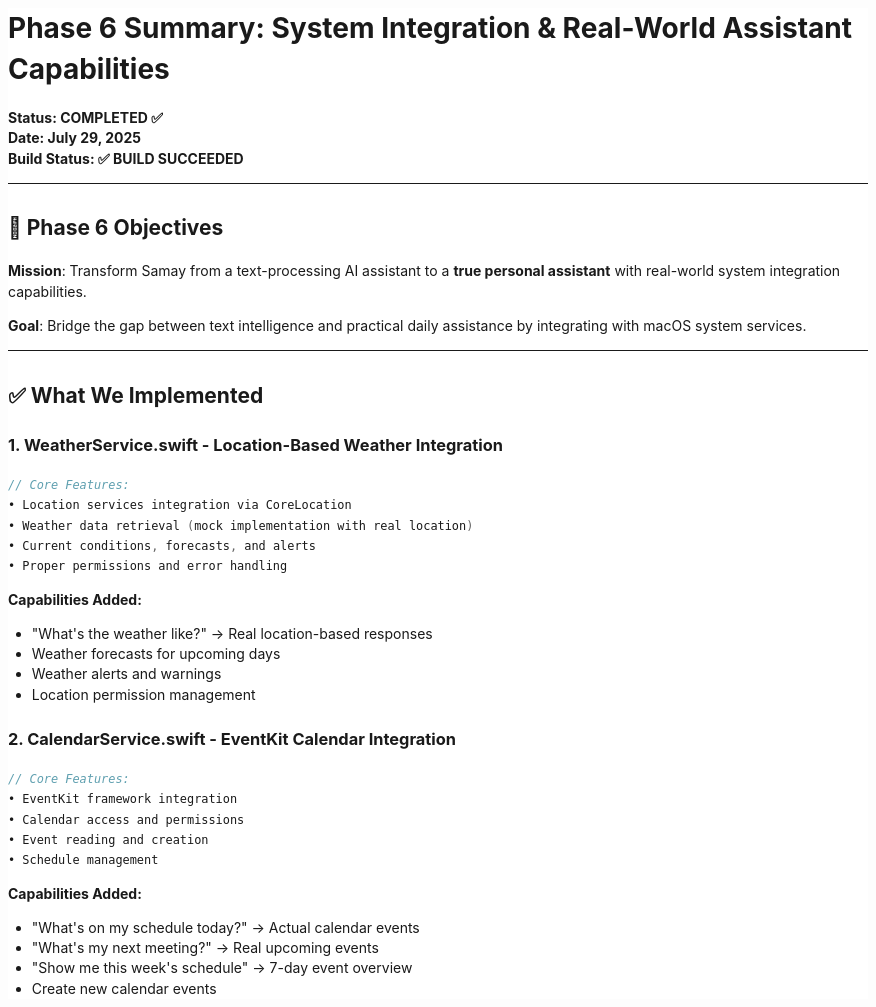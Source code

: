 # Phase 6 Summary: System Integration & Real-World Assistant Capabilities

**Status: COMPLETED ✅**  
**Date: July 29, 2025**  
**Build Status: ✅ BUILD SUCCEEDED**

---

## 🎯 Phase 6 Objectives

**Mission**: Transform Samay from a text-processing AI assistant to a **true personal assistant** with real-world system integration capabilities.

**Goal**: Bridge the gap between text intelligence and practical daily assistance by integrating with macOS system services.

---

## ✅ What We Implemented

### 1. **WeatherService.swift** - Location-Based Weather Integration
```swift
// Core Features:
• Location services integration via CoreLocation
• Weather data retrieval (mock implementation with real location)
• Current conditions, forecasts, and alerts
• Proper permissions and error handling
```

**Capabilities Added:**
- "What's the weather like?" → Real location-based responses
- Weather forecasts for upcoming days
- Weather alerts and warnings
- Location permission management

### 2. **CalendarService.swift** - EventKit Calendar Integration
```swift
// Core Features:
• EventKit framework integration
• Calendar access and permissions
• Event reading and creation
• Schedule management
```

**Capabilities Added:**
- "What's on my schedule today?" → Actual calendar events
- "What's my next meeting?" → Real upcoming events
- "Show me this week's schedule" → 7-day event overview
- Create new calendar events
